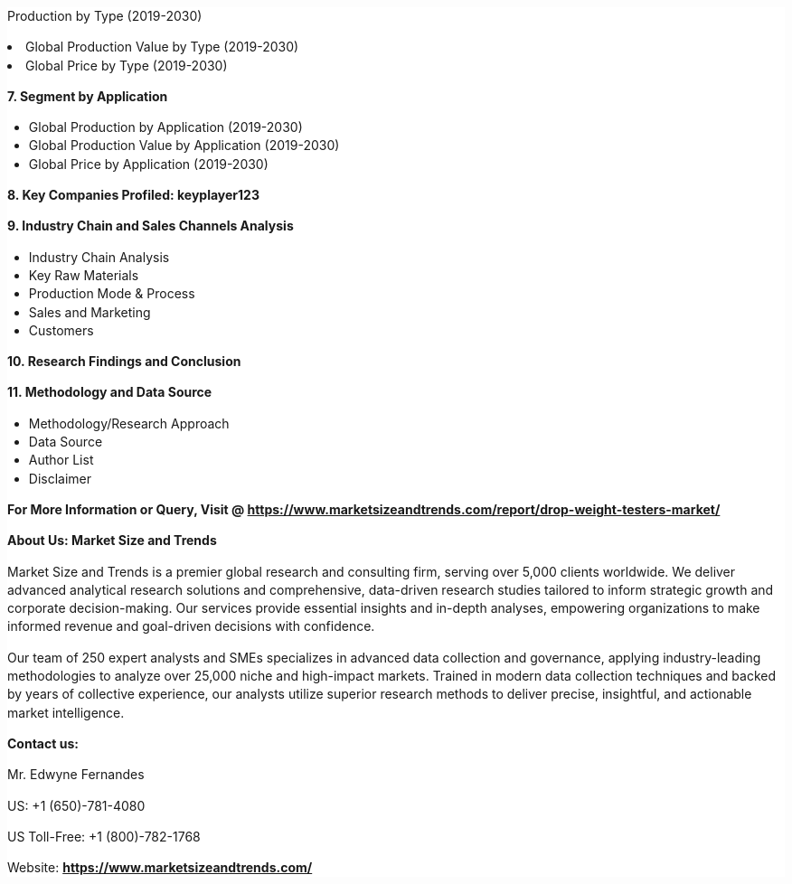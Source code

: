 Production by Type (2019-2030)</li><li>Global Production Value by Type (2019-2030)</li><li>Global Price by Type (2019-2030)</li></ul><p><strong>7. Segment by Application</strong></p><ul><li>Global Production by Application (2019-2030)</li><li>Global Production Value by Application (2019-2030)</li><li>Global Price by Application (2019-2030)</li></ul><p><strong>8. Key Companies Profiled: keyplayer123</strong></p><p><strong>9. Industry Chain and Sales Channels Analysis</strong></p><ul><li>Industry Chain Analysis</li><li>Key Raw Materials</li><li>Production Mode &amp; Process</li><li>Sales and Marketing</li><li>Customers</li></ul><p><strong>10. Research Findings and Conclusion</strong></p><p><strong>11. Methodology and Data Source</strong></p><ul><li>Methodology/Research Approach</li><li>Data Source</li><li>Author List</li><li>Disclaimer</li></ul></p><p><strong>For More Information or Query, Visit @ <a href="https://www.marketsizeandtrends.com/report/drop-weight-testers-market/">https://www.marketsizeandtrends.com/report/drop-weight-testers-market/</a></strong></p><p><strong>About Us: Market Size and Trends</strong></p><p>Market Size and Trends is a premier global research and consulting firm, serving over 5,000 clients worldwide. We deliver advanced analytical research solutions and comprehensive, data-driven research studies tailored to inform strategic growth and corporate decision-making. Our services provide essential insights and in-depth analyses, empowering organizations to make informed revenue and goal-driven decisions with confidence.</p><p>Our team of 250 expert analysts and SMEs specializes in advanced data collection and governance, applying industry-leading methodologies to analyze over 25,000 niche and high-impact markets. Trained in modern data collection techniques and backed by years of collective experience, our analysts utilize superior research methods to deliver precise, insightful, and actionable market intelligence.</p><p><strong>Contact us:</strong></p><p>Mr. Edwyne Fernandes</p><p>US: +1 (650)-781-4080</p><p>US Toll-Free: +1 (800)-782-1768</p><p>Website: <strong><a href="https://www.marketsizeandtrends.com/">https://www.marketsizeandtrends.com/</a></strong></p>
